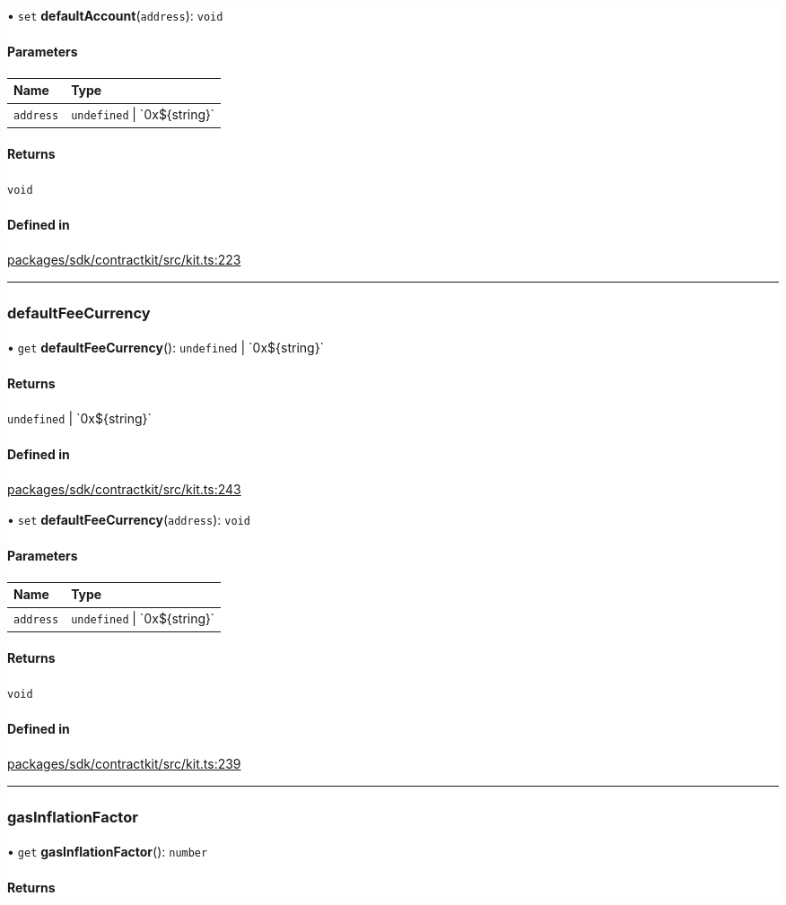 • `set` **defaultAccount**(`address`): `void`

#### Parameters

| Name | Type |
| :------ | :------ |
| `address` | `undefined` \| \`0x$\{string}\` |

#### Returns

`void`

#### Defined in

[packages/sdk/contractkit/src/kit.ts:223](https://github.com/celo-org/developer-tooling/blob/master/packages/sdk/contractkit/src/kit.ts#L223)

___

### defaultFeeCurrency

• `get` **defaultFeeCurrency**(): `undefined` \| \`0x$\{string}\`

#### Returns

`undefined` \| \`0x$\{string}\`

#### Defined in

[packages/sdk/contractkit/src/kit.ts:243](https://github.com/celo-org/developer-tooling/blob/master/packages/sdk/contractkit/src/kit.ts#L243)

• `set` **defaultFeeCurrency**(`address`): `void`

#### Parameters

| Name | Type |
| :------ | :------ |
| `address` | `undefined` \| \`0x$\{string}\` |

#### Returns

`void`

#### Defined in

[packages/sdk/contractkit/src/kit.ts:239](https://github.com/celo-org/developer-tooling/blob/master/packages/sdk/contractkit/src/kit.ts#L239)

___

### gasInflationFactor

• `get` **gasInflationFactor**(): `number`

#### Returns
